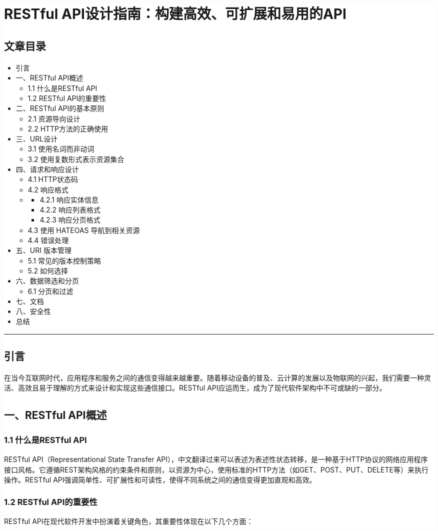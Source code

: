 # RESTful API设计指南：构建高效、可扩展和易用的API

## 文章目录

- 引言
- 一、RESTful API概述
  - 1.1 什么是RESTful API
  - 1.2 RESTful API的重要性
- 二、RESTful API的基本原则
  - 2.1 资源导向设计
  - 2.2 HTTP方法的正确使用
- 三、URL设计
  - 3.1 使用名词而非动词
  - 3.2 使用复数形式表示资源集合
- 四、请求和响应设计
  - 4.1 HTTP状态码
  - 4.2 响应格式
  - - 4.2.1 响应实体信息
    - 4.2.2 响应列表格式
    - 4.2.3 响应分页格式
  - 4.3 使用 HATEOAS 导航到相关资源
  - 4.4 错误处理
- 五、URI 版本管理
  - 5.1 常见的版本控制策略
  - 5.2 如何选择
- 六、数据筛选和分页
  - 6.1 分页和过滤
- 七、文档
- 八、安全性
- 总结

---

## 引言

在当今互联网时代，应用程序和服务之间的通信变得越来越重要。随着移动设备的普及、云计算的发展以及物联网的兴起，我们需要一种灵活、高效且易于理解的方式来设计和实现这些通信接口。RESTful API应运而生，成为了现代软件架构中不可或缺的一部分。

## 一、RESTful API概述

### 1.1 什么是RESTful API

RESTful API（Representational State Transfer API），中文翻译过来可以表述为表述性状态转移，是一种基于HTTP协议的网络应用程序接口风格。它遵循REST架构风格的约束条件和原则，以资源为中心，使用标准的HTTP方法（如GET、POST、PUT、DELETE等）来执行操作。RESTful API强调简单性、可扩展性和可读性，使得不同系统之间的通信变得更加直观和高效。

### 1.2 RESTful API的重要性

RESTful API在现代软件开发中扮演着关键角色，其重要性体现在以下几个方面：
